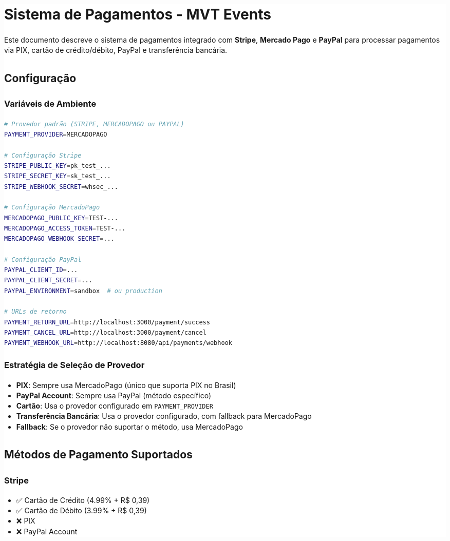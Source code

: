 # Sistema de Pagamentos - MVT Events

Este documento descreve o sistema de pagamentos integrado com **Stripe**, **Mercado Pago** e **PayPal** para processar pagamentos via PIX, cartão de crédito/débito, PayPal e transferência bancária.

## Configuração

### Variáveis de Ambiente

```bash
# Provedor padrão (STRIPE, MERCADOPAGO ou PAYPAL)
PAYMENT_PROVIDER=MERCADOPAGO

# Configuração Stripe
STRIPE_PUBLIC_KEY=pk_test_...
STRIPE_SECRET_KEY=sk_test_...
STRIPE_WEBHOOK_SECRET=whsec_...

# Configuração MercadoPago
MERCADOPAGO_PUBLIC_KEY=TEST-...
MERCADOPAGO_ACCESS_TOKEN=TEST-...
MERCADOPAGO_WEBHOOK_SECRET=...

# Configuração PayPal
PAYPAL_CLIENT_ID=...
PAYPAL_CLIENT_SECRET=...
PAYPAL_ENVIRONMENT=sandbox  # ou production

# URLs de retorno
PAYMENT_RETURN_URL=http://localhost:3000/payment/success
PAYMENT_CANCEL_URL=http://localhost:3000/payment/cancel
PAYMENT_WEBHOOK_URL=http://localhost:8080/api/payments/webhook
```

### Estratégia de Seleção de Provedor

- **PIX**: Sempre usa MercadoPago (único que suporta PIX no Brasil)
- **PayPal Account**: Sempre usa PayPal (método específico)
- **Cartão**: Usa o provedor configurado em `PAYMENT_PROVIDER`
- **Transferência Bancária**: Usa o provedor configurado, com fallback para MercadoPago
- **Fallback**: Se o provedor não suportar o método, usa MercadoPago

## Métodos de Pagamento Suportados

### Stripe

- ✅ Cartão de Crédito (4.99% + R$ 0,39)
- ✅ Cartão de Débito (3.99% + R$ 0,39)
- ❌ PIX
- ❌ PayPal Account
